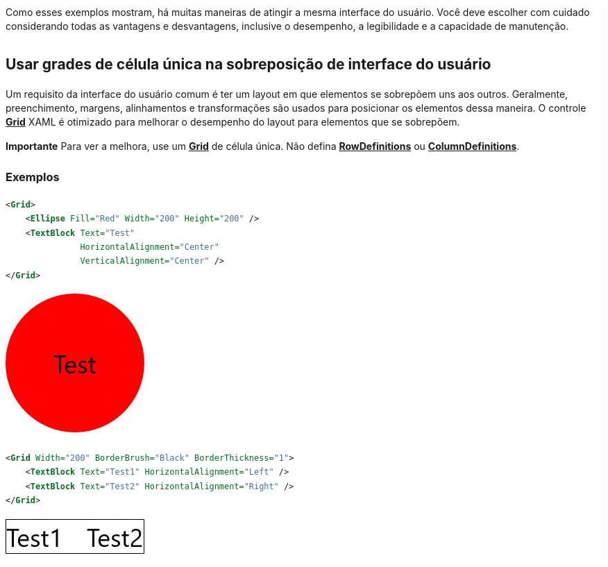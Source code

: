 Como esses exemplos mostram, há muitas maneiras de atingir a mesma interface do usuário. Você deve escolher com cuidado considerando todas as vantagens e desvantagens, inclusive o desempenho, a legibilidade e a capacidade de manutenção.

## <a name="use-single-cell-grids-for-overlapping-ui"></a>Usar grades de célula única na sobreposição de interface do usuário

Um requisito da interface do usuário comum é ter um layout em que elementos se sobrepõem uns aos outros. Geralmente, preenchimento, margens, alinhamentos e transformações são usados para posicionar os elementos dessa maneira. O controle [**Grid**](https://msdn.microsoft.com/library/windows/apps/BR242704) XAML é otimizado para melhorar o desempenho do layout para elementos que se sobrepõem.

**Importante**  Para ver a melhora, use um [**Grid**](https://msdn.microsoft.com/library/windows/apps/BR242704) de célula única. Não defina [**RowDefinitions**](https://msdn.microsoft.com/library/windows/apps/windows.ui.xaml.controls.grid.rowdefinitions) ou [**ColumnDefinitions**](https://msdn.microsoft.com/library/windows/apps/windows.ui.xaml.controls.grid.columndefinitions).

### <a name="examples"></a>Exemplos

```xml
<Grid>
    <Ellipse Fill="Red" Width="200" Height="200" />
    <TextBlock Text="Test" 
               HorizontalAlignment="Center" 
               VerticalAlignment="Center" />
</Grid>
```

![Texto sobreposto em um círculo](images/layout-perf-ex2.png)

```xml
<Grid Width="200" BorderBrush="Black" BorderThickness="1">
    <TextBlock Text="Test1" HorizontalAlignment="Left" />
    <TextBlock Text="Test2" HorizontalAlignment="Right" />
</Grid>
```

![Dois blocos de texto em uma grade](images/layout-perf-ex3.png)
